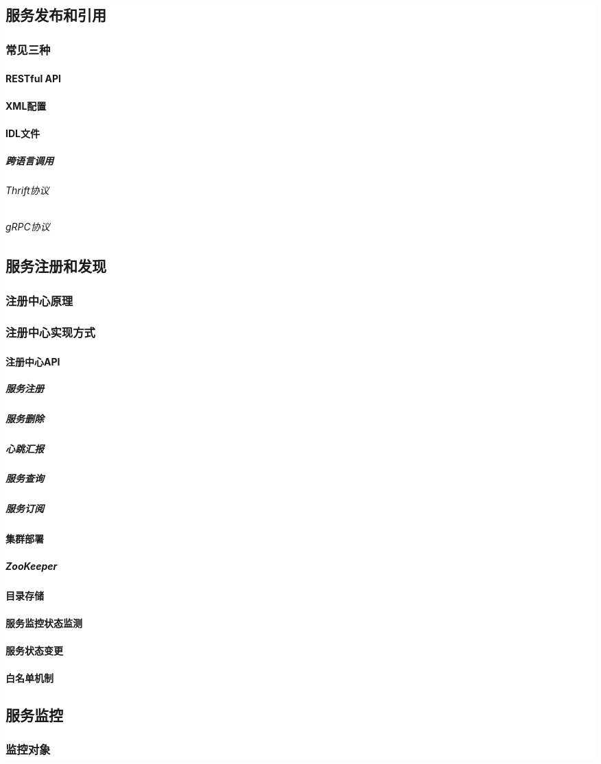 ## 服务发布和引用

### 常见三种

#### RESTful API

#### XML配置

#### IDL文件

##### 跨语言调用

###### Thrift协议

###### gRPC协议

## 服务注册和发现

### 注册中心原理

### 注册中心实现方式

#### 注册中心API

##### 服务注册

##### 服务删除

##### 心跳汇报

##### 服务查询

##### 服务订阅

#### 集群部署

##### ZooKeeper

#### 目录存储

#### 服务监控状态监测

#### 服务状态变更

#### 白名单机制

## 服务监控

### 监控对象
